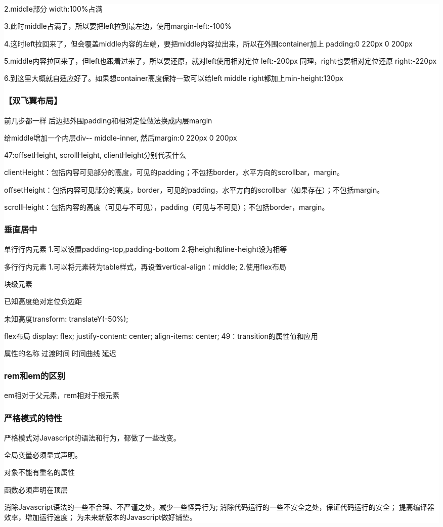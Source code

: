 2.middle部分 width:100%占满

3.此时middle占满了，所以要把left拉到最左边，使用margin-left:-100%

4.这时left拉回来了，但会覆盖middle内容的左端，要把middle内容拉出来，所以在外围container加上 padding:0 220px 0 200px

5.middle内容拉回来了，但left也跟着过来了，所以要还原，就对left使用相对定位 left:-200px  同理，right也要相对定位还原 right:-220px

6.到这里大概就自适应好了。如果想container高度保持一致可以给left middle right都加上min-height:130px

### 【双飞翼布局】

前几步都一样 后边把外围padding和相对定位做法换成内层margin

给middle增加一个内层div-- middle-inner, 然后margin:0 220px 0 200px

47:offsetHeight, scrollHeight, clientHeight分别代表什么

clientHeight：包括内容可见部分的高度，可见的padding；不包括border，水平方向的scrollbar，margin。

offsetHeight：包括内容可见部分的高度，border，可见的padding，水平方向的scrollbar（如果存在）；不包括margin。

scrollHeight：包括内容的高度（可见与不可见），padding（可见与不可见）；不包括border，margin。

### 垂直居中

单行行内元素 1.可以设置padding-top,padding-bottom 2.将height和line-height设为相等

多行行内元素 1.可以将元素转为table样式，再设置vertical-align：middle; 2.使用flex布局

块级元素

已知高度绝对定位负边距

未知高度transform: translateY(-50%);

flex布局 
display: flex;
justify-content: center;
align-items: center;
49：transition的属性值和应用

属性的名称 过渡时间 时间曲线 延迟

### rem和em的区别

em相对于父元素，rem相对于根元素

### 严格模式的特性

严格模式对Javascript的语法和行为，都做了一些改变。

全局变量必须显式声明。

对象不能有重名的属性

函数必须声明在顶层

消除Javascript语法的一些不合理、不严谨之处，减少一些怪异行为;
消除代码运行的一些不安全之处，保证代码运行的安全；
提高编译器效率，增加运行速度；
为未来新版本的Javascript做好铺垫。
